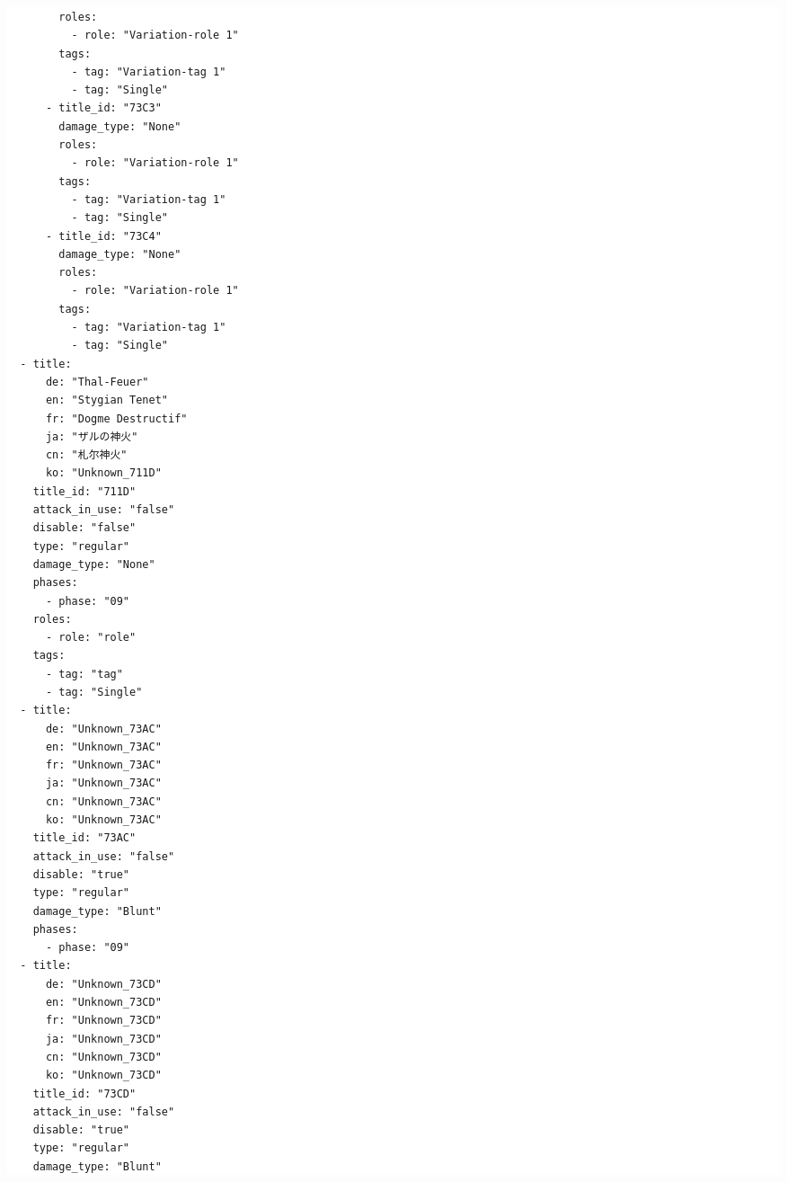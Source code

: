             roles:
              - role: "Variation-role 1"
            tags:
              - tag: "Variation-tag 1"
              - tag: "Single"
          - title_id: "73C3"
            damage_type: "None"
            roles:
              - role: "Variation-role 1"
            tags:
              - tag: "Variation-tag 1"
              - tag: "Single"
          - title_id: "73C4"
            damage_type: "None"
            roles:
              - role: "Variation-role 1"
            tags:
              - tag: "Variation-tag 1"
              - tag: "Single"
      - title:
          de: "Thal-Feuer"
          en: "Stygian Tenet"
          fr: "Dogme Destructif"
          ja: "ザルの神火"
          cn: "札尔神火"
          ko: "Unknown_711D"
        title_id: "711D"
        attack_in_use: "false"
        disable: "false"
        type: "regular"
        damage_type: "None"
        phases:
          - phase: "09"
        roles:
          - role: "role"
        tags:
          - tag: "tag"
          - tag: "Single"
      - title:
          de: "Unknown_73AC"
          en: "Unknown_73AC"
          fr: "Unknown_73AC"
          ja: "Unknown_73AC"
          cn: "Unknown_73AC"
          ko: "Unknown_73AC"
        title_id: "73AC"
        attack_in_use: "false"
        disable: "true"
        type: "regular"
        damage_type: "Blunt"
        phases:
          - phase: "09"
      - title:
          de: "Unknown_73CD"
          en: "Unknown_73CD"
          fr: "Unknown_73CD"
          ja: "Unknown_73CD"
          cn: "Unknown_73CD"
          ko: "Unknown_73CD"
        title_id: "73CD"
        attack_in_use: "false"
        disable: "true"
        type: "regular"
        damage_type: "Blunt"